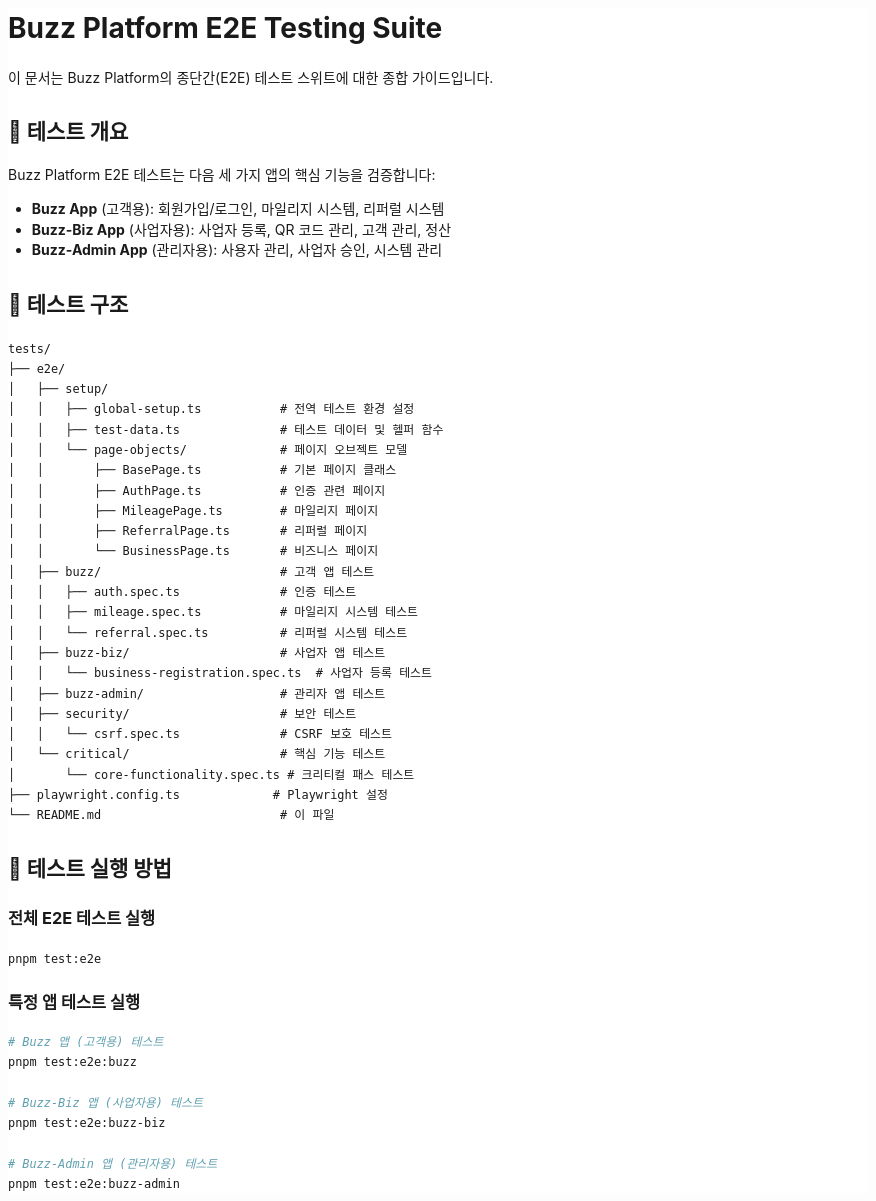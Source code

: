 # Buzz Platform E2E Testing Suite

이 문서는 Buzz Platform의 종단간(E2E) 테스트 스위트에 대한 종합 가이드입니다.

## 🎯 테스트 개요

Buzz Platform E2E 테스트는 다음 세 가지 앱의 핵심 기능을 검증합니다:

- **Buzz App** (고객용): 회원가입/로그인, 마일리지 시스템, 리퍼럴 시스템
- **Buzz-Biz App** (사업자용): 사업자 등록, QR 코드 관리, 고객 관리, 정산
- **Buzz-Admin App** (관리자용): 사용자 관리, 사업자 승인, 시스템 관리

## 📁 테스트 구조

```
tests/
├── e2e/
│   ├── setup/
│   │   ├── global-setup.ts           # 전역 테스트 환경 설정
│   │   ├── test-data.ts              # 테스트 데이터 및 헬퍼 함수
│   │   └── page-objects/             # 페이지 오브젝트 모델
│   │       ├── BasePage.ts           # 기본 페이지 클래스
│   │       ├── AuthPage.ts           # 인증 관련 페이지
│   │       ├── MileagePage.ts        # 마일리지 페이지
│   │       ├── ReferralPage.ts       # 리퍼럴 페이지
│   │       └── BusinessPage.ts       # 비즈니스 페이지
│   ├── buzz/                         # 고객 앱 테스트
│   │   ├── auth.spec.ts              # 인증 테스트
│   │   ├── mileage.spec.ts           # 마일리지 시스템 테스트
│   │   └── referral.spec.ts          # 리퍼럴 시스템 테스트
│   ├── buzz-biz/                     # 사업자 앱 테스트
│   │   └── business-registration.spec.ts  # 사업자 등록 테스트
│   ├── buzz-admin/                   # 관리자 앱 테스트
│   ├── security/                     # 보안 테스트
│   │   └── csrf.spec.ts              # CSRF 보호 테스트
│   └── critical/                     # 핵심 기능 테스트
│       └── core-functionality.spec.ts # 크리티컬 패스 테스트
├── playwright.config.ts             # Playwright 설정
└── README.md                         # 이 파일
```

## 🚀 테스트 실행 방법

### 전체 E2E 테스트 실행
```bash
pnpm test:e2e
```

### 특정 앱 테스트 실행
```bash
# Buzz 앱 (고객용) 테스트
pnpm test:e2e:buzz

# Buzz-Biz 앱 (사업자용) 테스트
pnpm test:e2e:buzz-biz

# Buzz-Admin 앱 (관리자용) 테스트
pnpm test:e2e:buzz-admin
```
